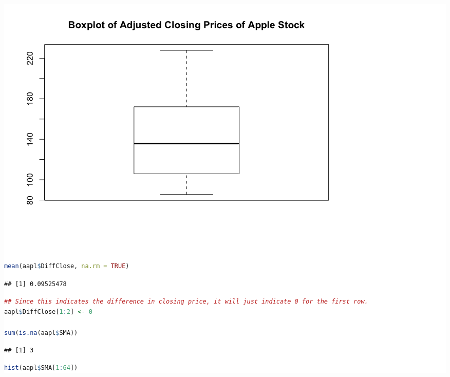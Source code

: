 ![](Michelle_Law_-_Capstone_files/figure-markdown_github/unnamed-chunk-7-6.png)

``` r
mean(aapl$DiffClose, na.rm = TRUE)
```

    ## [1] 0.09525478

``` r
## Since this indicates the difference in closing price, it will just indicate 0 for the first row.
aapl$DiffClose[1:2] <- 0

sum(is.na(aapl$SMA))
```

    ## [1] 3

``` r
hist(aapl$SMA[1:64])
```
